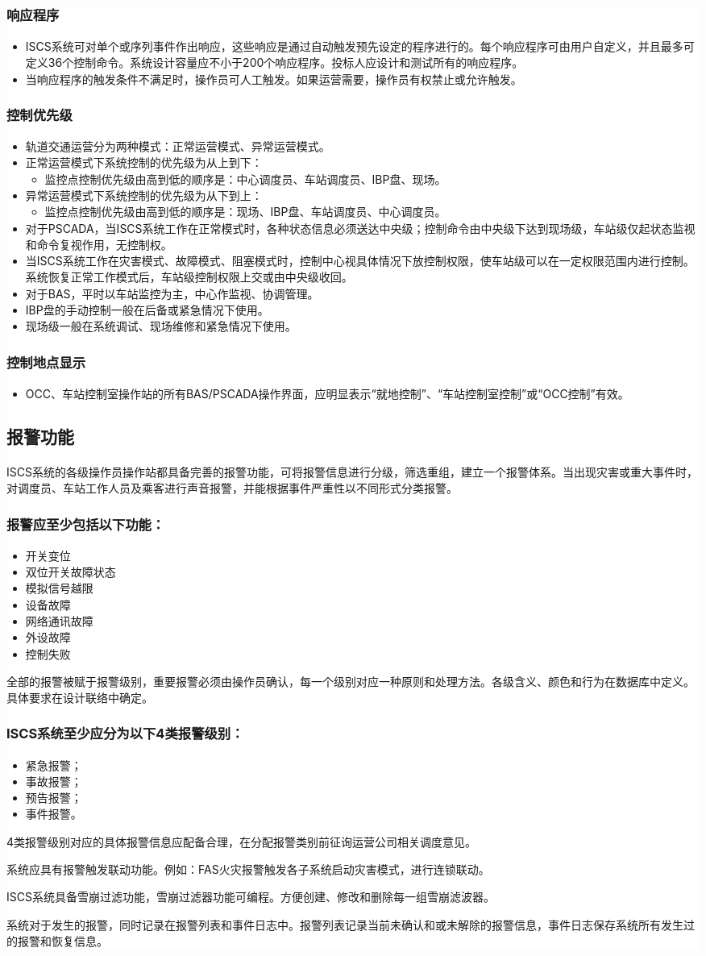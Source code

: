 ###   响应程序

- ISCS系统可对单个或序列事件作出响应，这些响应是通过自动触发预先设定的程序进行的。每个响应程序可由用户自定义，并且最多可定义36个控制命令。系统设计容量应不小于200个响应程序。投标人应设计和测试所有的响应程序。
- 当响应程序的触发条件不满足时，操作员可人工触发。如果运营需要，操作员有权禁止或允许触发。

###  控制优先级

- 轨道交通运营分为两种模式：正常运营模式、异常运营模式。
- 正常运营模式下系统控制的优先级为从上到下：
  - 监控点控制优先级由高到低的顺序是：中心调度员、车站调度员、IBP盘、现场。
- 异常运营模式下系统控制的优先级为从下到上：
  - 监控点控制优先级由高到低的顺序是：现场、IBP盘、车站调度员、中心调度员。
- 对于PSCADA，当ISCS系统工作在正常模式时，各种状态信息必须送达中央级；控制命令由中央级下达到现场级，车站级仅起状态监视和命令复视作用，无控制权。
- 当ISCS系统工作在灾害模式、故障模式、阻塞模式时，控制中心视具体情况下放控制权限，使车站级可以在一定权限范围内进行控制。系统恢复正常工作模式后，车站级控制权限上交或由中央级收回。
- 对于BAS，平时以车站监控为主，中心作监视、协调管理。
- IBP盘的手动控制一般在后备或紧急情况下使用。
- 现场级一般在系统调试、现场维修和紧急情况下使用。

###  控制地点显示

- OCC、车站控制室操作站的所有BAS/PSCADA操作界面，应明显表示“就地控制”、“车站控制室控制”或“OCC控制”有效。

## 报警功能

ISCS系统的各级操作员操作站都具备完善的报警功能，可将报警信息进行分级，筛选重组，建立一个报警体系。当出现灾害或重大事件时，对调度员、车站工作人员及乘客进行声音报警，并能根据事件严重性以不同形式分类报警。

###  报警应至少包括以下功能：

- 开关变位
- 双位开关故障状态
- 模拟信号越限
- 设备故障
- 网络通讯故障
- 外设故障
- 控制失败

全部的报警被赋于报警级别，重要报警必须由操作员确认，每一个级别对应一种原则和处理方法。各级含义、颜色和行为在数据库中定义。具体要求在设计联络中确定。

###   ISCS系统至少应分为以下4类报警级别：

- 紧急报警；
- 事故报警；
- 预告报警；
- 事件报警。

4类报警级别对应的具体报警信息应配备合理，在分配报警类别前征询运营公司相关调度意见。

系统应具有报警触发联动功能。例如：FAS火灾报警触发各子系统启动灾害模式，进行连锁联动。

ISCS系统具备雪崩过滤功能，雪崩过滤器功能可编程。方便创建、修改和删除每一组雪崩滤波器。

系统对于发生的报警，同时记录在报警列表和事件日志中。报警列表记录当前未确认和或未解除的报警信息，事件日志保存系统所有发生过的报警和恢复信息。
